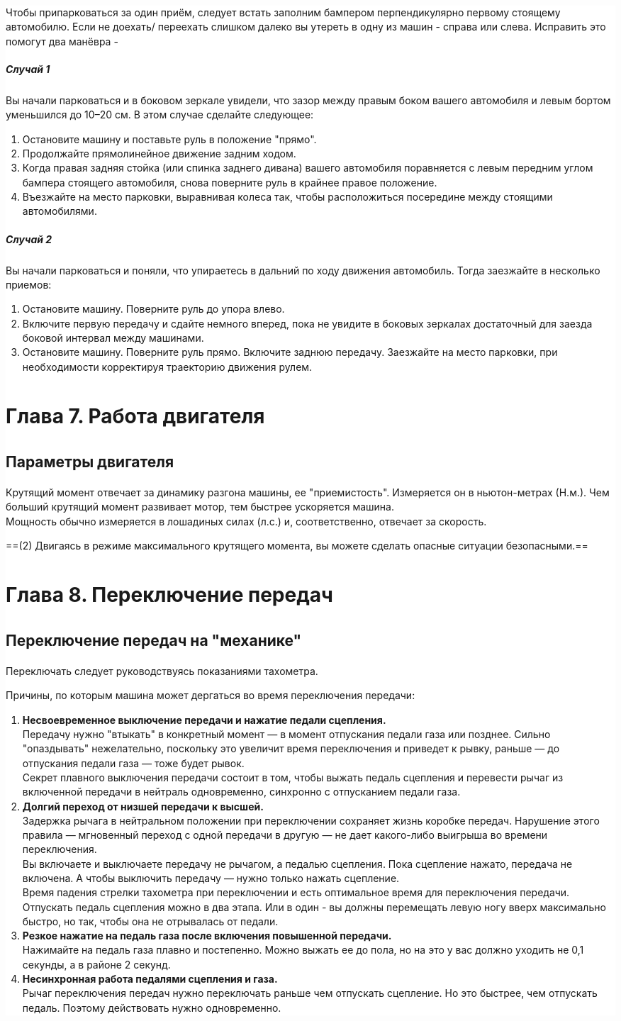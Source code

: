 Чтобы припарковаться за один приём, следует встать заполним бампером перпендикулярно первому стоящему автомобилю. Если не доехать/ переехать слишком далеко вы утереть в одну из машин - справа или слева. Исправить  это помогут два манёвра - 
##### Случай 1
Вы начали парковаться и в боковом зеркале увидели, что зазор между правым боком вашего автомобиля и левым бортом уменьшился до 10–20 см. В этом случае сделайте следующее:
1. Остановите машину и поставьте руль в положение "прямо".
2. Продолжайте прямолинейное движение задним ходом.
3. Когда правая задняя стойка (или спинка заднего дивана) вашего автомобиля поравняется с левым передним углом бампера стоящего автомобиля, снова поверните руль в крайнее правое положение.
4. Въезжайте на место парковки, выравнивая колеса так, чтобы расположиться посередине между стоящими автомобилями. 

##### Случай 2
Вы начали парковаться и поняли, что упираетесь в дальний по ходу движения автомобиль. Тогда заезжайте в несколько приемов:
1. Остановите машину. Поверните руль до упора влево.
2. Включите первую передачу и сдайте немного вперед, пока не увидите в боковых зеркалах достаточный для заезда боковой интервал между машинами.
3. Остановите машину. Поверните руль прямо. Включите заднюю передачу. Заезжайте на место парковки, при необходимости корректируя траекторию движения рулем.

# Глава 7. Работа двигателя
## Параметры двигателя
Крутящий момент отвечает за динамику разгона машины, ее "приемистость". Измеряется он в ньютон-метрах (Н.м.). Чем больший крутящий момент развивает мотор, тем быстрее ускоряется машина.  
Мощность обычно измеряется в лошадиных силах (л.с.) и, соответственно, отвечает за скорость.

==(2) Двигаясь в режиме максимального крутящего момента, вы можете сделать опасные ситуации безопасными.==

# Глава 8. Переключение передач 
## Переключение передач на "механике"
Переключать следует руководствуясь показаниями тахометра.

Причины, по которым машина может дергаться во время переключения передачи:
1. **Несвоевременное выключение передачи и нажатие педали сцепления.**  
Передачу нужно "втыкать" в конкретный момент — в момент отпускания педали газа или позднее. Сильно "опаздывать" нежелательно, поскольку это увеличит время переключения и приведет к рывку, раньше — до отпускания педали газа — тоже будет рывок.  
Секрет плавного выключения передачи состоит в том, чтобы выжать педаль сцепления и перевести рычаг из включенной передачи в нейтраль одновременно, синхронно с отпусканием педали газа.
2. **Долгий переход от низшей передачи к высшей.**  
Задержка рычага в нейтральном положении при переключении сохраняет жизнь коробке передач. Нарушение этого правила — мгновенный переход с одной передачи в другую — не дает какого-либо выигрыша во времени переключения.  
Вы включаете и выключаете передачу не рычагом, а педалью сцепления. Пока сцепление нажато, передача не включена. А чтобы выключить передачу — нужно только нажать сцепление.  
Время падения стрелки тахометра при переключении и есть оптимальное время для переключения передачи.  
Отпускать педаль сцепления можно в два этапа. Или в один - вы должны перемещать левую ногу вверх максимально быстро, но так, чтобы она не отрывалась от педали. 
3. **Резкое нажатие на педаль газа после включения повышенной передачи.**  
Нажимайте на педаль газа плавно и постепенно. Можно выжать ее до пола, но на это у вас должно уходить не 0,1 секунды, а в районе 2 секунд.
4. **Несинхронная работа педалями сцепления и газа.**  
Рычаг переключения передач нужно переключать раньше чем отпускать сцепление. Но это быстрее, чем отпускать педаль. Поэтому действовать нужно одновременно.
